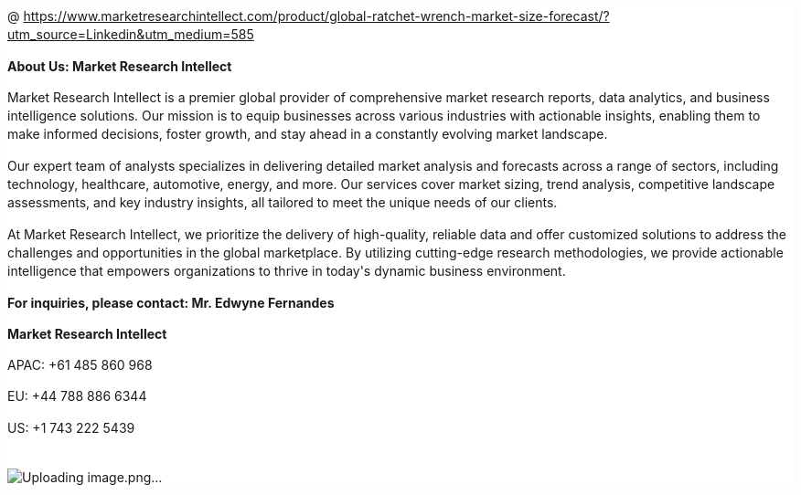 @</strong>&nbsp;<a href="https://www.marketresearchintellect.com/product/global-ratchet-wrench-market-size-forecast/?utm_source=Linkedin&utm_medium=585">https://www.marketresearchintellect.com/product/global-ratchet-wrench-market-size-forecast/?utm_source=Linkedin&utm_medium=585</a></span></p><p><strong>About Us: Market Research Intellect</strong></p><p>Market Research Intellect is a premier global provider of comprehensive market research reports, data analytics, and business intelligence solutions. Our mission is to equip businesses across various industries with actionable insights, enabling them to make informed decisions, foster growth, and stay ahead in a constantly evolving market landscape.</p><p>Our expert team of analysts specializes in delivering detailed market analysis and forecasts across a range of sectors, including technology, healthcare, automotive, energy, and more. Our services cover market sizing, trend analysis, competitive landscape assessments, and key industry insights, all tailored to meet the unique needs of our clients.</p><p>At Market Research Intellect, we prioritize the delivery of high-quality, reliable data and offer customized solutions to address the challenges and opportunities in the global marketplace. By utilizing cutting-edge research methodologies, we provide actionable intelligence that empowers organizations to thrive in today's dynamic business environment.</p><p><strong>For inquiries, please contact: Mr. Edwyne Fernandes</strong></p><p><strong>Market Research Intellect</strong></p><p>APAC: +61 485 860 968</p><p>EU: +44 788 886 6344</p><p>US: +1 743 222 5439</p></div><div class="article-main__content" data-test-id="publishing-text-block">&nbsp;</div>
![Uploading image.png…]()

